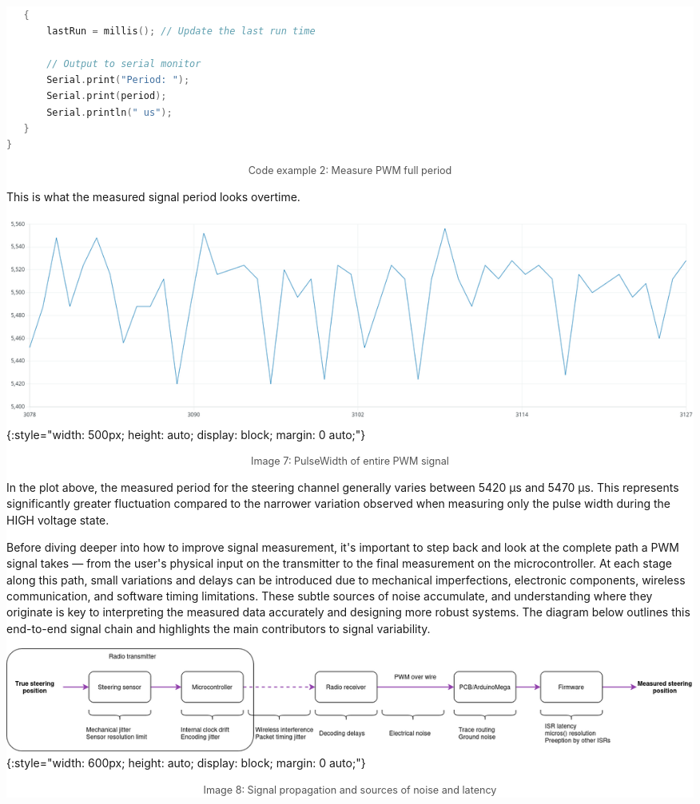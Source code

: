 ```cpp
   {
       lastRun = millis(); // Update the last run time

       // Output to serial monitor
       Serial.print("Period: ");
       Serial.print(period);
       Serial.println(" us");
   }
}
```
<p style="text-align: center; font-size: 0.9em; color: #555;">Code example 2: Measure PWM full period</p>


This is what the measured signal period looks overtime. 

![Image 7: PulseWidth of entire PWM signal](/assets/post_3/pwm_code_example_2_pwm_full.png){:style="width: 500px; height: auto; display: block; margin: 0 auto;"}
<p style="text-align: center; font-size: 0.9em; color: #555;">Image 7: PulseWidth of entire PWM signal</p>

In the plot above, the measured period for the steering channel generally varies between 5420 µs and 5470 µs. This represents significantly greater fluctuation compared to the narrower variation observed when measuring only the pulse width during the HIGH voltage state.

Before diving deeper into how to improve signal measurement, it's important to step back and look at the complete path a PWM signal takes — from the user's physical input on the transmitter to the final measurement on the microcontroller. At each stage along this path, small variations and delays can be introduced due to mechanical imperfections, electronic components, wireless communication, and software timing limitations. These subtle sources of noise accumulate, and understanding where they originate is key to interpreting the measured data accurately and designing more robust systems. The diagram below outlines this end-to-end signal chain and highlights the main contributors to signal variability.

![Image 8: Signal propagation and sources of noise and latency](/assets/post_3/signal_propagation.png){:style="width: 600px; height: auto; display: block; margin: 0 auto;"}
<p style="text-align: center; font-size: 0.9em; color: #555;">Image 8: Signal propagation and sources of noise and latency</p>
